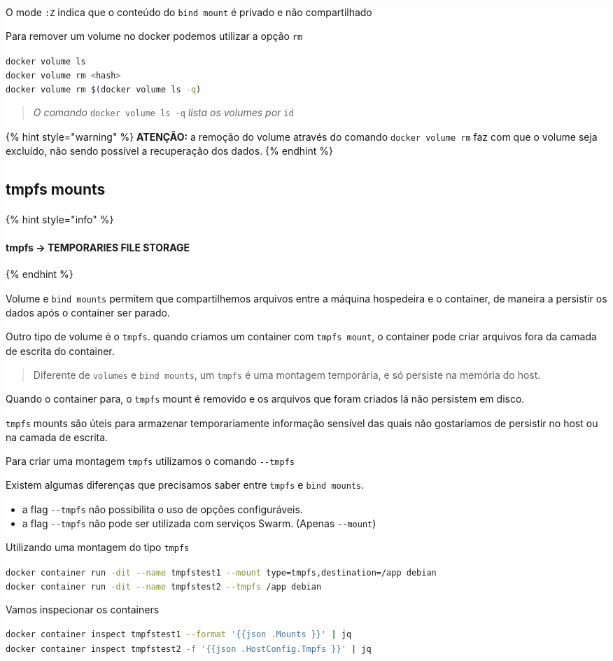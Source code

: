 O mode `:Z` indica que o conteúdo do `bind mount` é privado e não compartilhado

Para remover um volume no docker podemos utilizar a opção `rm`

```bash
docker volume ls
docker volume rm <hash>
docker volume rm $(docker volume ls -q)
```

> _O comando_ `docker volume ls -q` _lista os volumes por_ `id`

{% hint style="warning" %}
**ATENÇÃO:** a remoção do volume através do comando `docker volume rm` faz com que o volume seja excluído, não sendo possível a recuperação dos dados.
{% endhint %}

## tmpfs mounts

{% hint style="info" %}
#### tmpfs -> TEMPORARIES FILE STORAGE
{% endhint %}

Volume e `bind mounts` permitem que compartilhemos arquivos entre a máquina hospedeira e o container, de maneira a persistir os dados após o container ser parado.

Outro tipo de volume é o `tmpfs`. quando criamos um container com `tmpfs mount`, o container pode criar arquivos fora da camada de escrita do container.

> Diferente de `volumes` e `bind mounts`, um `tmpfs` é uma montagem temporária, e só persiste na memória do host.&#x20;

Quando o container para, o `tmpfs` mount é removido e os arquivos que foram criados lá não persistem em disco.

`tmpfs` mounts são úteis para armazenar temporariamente informação sensível das quais não gostaríamos de persistir no host ou na camada de escrita.

Para criar uma montagem `tmpfs` utilizamos o comando `--tmpfs`

Existem algumas diferenças que precisamos saber entre `tmpfs` e `bind mounts`.

* a flag `--tmpfs` não possibilita o uso de opções configuráveis.
* a flag `--tmpfs` não pode ser utilizada com serviços Swarm. (Apenas `--mount`)

Utilizando uma montagem do tipo `tmpfs`

```bash
docker container run -dit --name tmpfstest1 --mount type=tmpfs,destination=/app debian
docker container run -dit --name tmpfstest2 --tmpfs /app debian
```

Vamos inspecionar os containers

```bash
docker container inspect tmpfstest1 --format '{{json .Mounts }}' | jq
docker container inspect tmpfstest2 -f '{{json .HostConfig.Tmpfs }}' | jq
```
